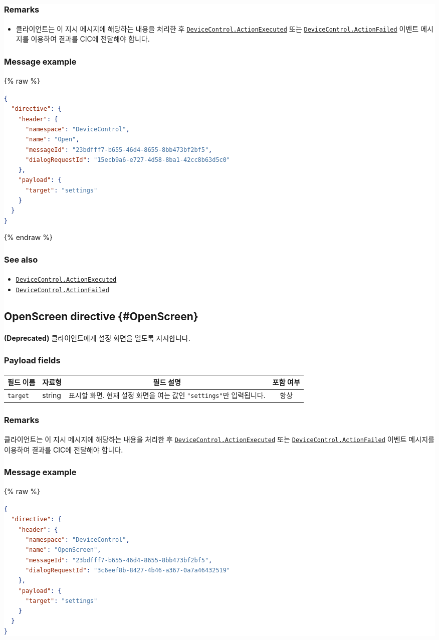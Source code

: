 ### Remarks

* 클라이언트는 이 지시 메시지에 해당하는 내용을 처리한 후 [`DeviceControl.ActionExecuted`](#ActionExecuted) 또는 [`DeviceControl.ActionFailed`](#ActionFailed) 이벤트 메시지를 이용하여 결과를 CIC에 전달해야 합니다.

### Message example

{% raw %}

```json
{
  "directive": {
    "header": {
      "namespace": "DeviceControl",
      "name": "Open",
      "messageId": "23bdfff7-b655-46d4-8655-8bb473bf2bf5",
      "dialogRequestId": "15ecb9a6-e727-4d58-8ba1-42cc8b63d5c0"
    },
    "payload": {
      "target": "settings"
    }
  }
}
```

{% endraw %}

### See also
* [`DeviceControl.ActionExecuted`](#ActionExecuted)
* [`DeviceControl.ActionFailed`](#ActionFailed)


## OpenScreen directive {#OpenScreen}

**(Deprecated)** 클라이언트에게 설정 화면을 열도록 지시합니다.

### Payload fields

| 필드 이름       | 자료형    | 필드 설명                     | 포함 여부 |
|---------------|---------|-----------------------------|:---------:|
| `target`      | string  | 표시할 화면. 현재 설정 화면을 여는 값인 `"settings"`만 입력됩니다. | 항상     |

### Remarks

클라이언트는 이 지시 메시지에 해당하는 내용을 처리한 후 [`DeviceControl.ActionExecuted`](#ActionExecuted) 또는 [`DeviceControl.ActionFailed`](#ActionFailed) 이벤트 메시지를 이용하여 결과를 CIC에 전달해야 합니다.

### Message example

{% raw %}

```json
{
  "directive": {
    "header": {
      "namespace": "DeviceControl",
      "name": "OpenScreen",
      "messageId": "23bdfff7-b655-46d4-8655-8bb473bf2bf5",
      "dialogRequestId": "3c6eef8b-8427-4b46-a367-0a7a46432519"
    },
    "payload": {
      "target": "settings"
    }
  }
}
```